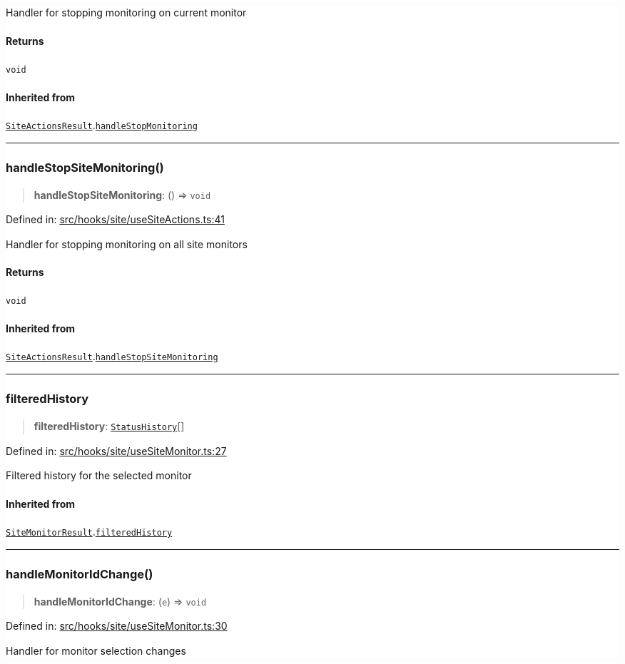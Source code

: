 Handler for stopping monitoring on current monitor

#### Returns

`void`

#### Inherited from

[`SiteActionsResult`](../../useSiteActions/interfaces/SiteActionsResult.md).[`handleStopMonitoring`](../../useSiteActions/interfaces/SiteActionsResult.md#handlestopmonitoring)

***

### handleStopSiteMonitoring()

> **handleStopSiteMonitoring**: () => `void`

Defined in: [src/hooks/site/useSiteActions.ts:41](https://github.com/Nick2bad4u/Uptime-Watcher/blob/main/src/hooks/site/useSiteActions.ts#L41)

Handler for stopping monitoring on all site monitors

#### Returns

`void`

#### Inherited from

[`SiteActionsResult`](../../useSiteActions/interfaces/SiteActionsResult.md).[`handleStopSiteMonitoring`](../../useSiteActions/interfaces/SiteActionsResult.md#handlestopsitemonitoring)

***

### filteredHistory

> **filteredHistory**: [`StatusHistory`](../../../../../shared/types/interfaces/StatusHistory.md)[]

Defined in: [src/hooks/site/useSiteMonitor.ts:27](https://github.com/Nick2bad4u/Uptime-Watcher/blob/main/src/hooks/site/useSiteMonitor.ts#L27)

Filtered history for the selected monitor

#### Inherited from

[`SiteMonitorResult`](../../useSiteMonitor/interfaces/SiteMonitorResult.md).[`filteredHistory`](../../useSiteMonitor/interfaces/SiteMonitorResult.md#filteredhistory)

***

### handleMonitorIdChange()

> **handleMonitorIdChange**: (`e`) => `void`

Defined in: [src/hooks/site/useSiteMonitor.ts:30](https://github.com/Nick2bad4u/Uptime-Watcher/blob/main/src/hooks/site/useSiteMonitor.ts#L30)

Handler for monitor selection changes
